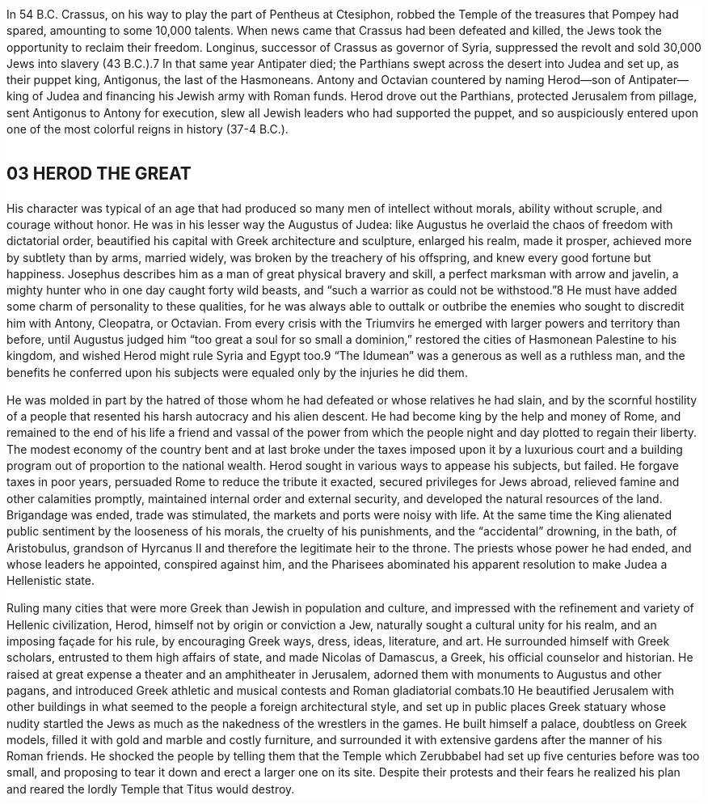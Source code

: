 In 54 B.C. Crassus, on his way to play the part of Pentheus at Ctesiphon, robbed the Temple of the treasures that Pompey had spared, amounting to some 10,000 talents. When news came that Crassus had been defeated and killed, the Jews took the opportunity to reclaim their freedom. Longinus, successor of Crassus as governor of Syria, suppressed the revolt and sold 30,000 Jews into slavery \(43 B.C.\).7 In that same year Antipater died; the Parthians swept across the desert into Judea and set up, as their puppet king, Antigonus, the last of the Hasmoneans. Antony and Octavian countered by naming Herod—son of Antipater—king of Judea and financing his Jewish army with Roman funds. Herod drove out the Parthians, protected Jerusalem from pillage, sent Antigonus to Antony for execution, slew all Jewish leaders who had supported the puppet, and so auspiciously entered upon one of the most colorful reigns in history \(37-4 B.C.\).



## 03 HEROD THE GREAT

His character was typical of an age that had produced so many men of intellect without morals, ability without scruple, and courage without honor. He was in his lesser way the Augustus of Judea: like Augustus he overlaid the chaos of freedom with dictatorial order, beautified his capital with Greek architecture and sculpture, enlarged his realm, made it prosper, achieved more by subtlety than by arms, married widely, was broken by the treachery of his offspring, and knew every good fortune but happiness. Josephus describes him as a man of great physical bravery and skill, a perfect marksman with arrow and javelin, a mighty hunter who in one day caught forty wild beasts, and “such a warrior as could not be withstood.”8 He must have added some charm of personality to these qualities, for he was always able to outtalk or outbribe the enemies who sought to discredit him with Antony, Cleopatra, or Octavian. From every crisis with the Triumvirs he emerged with larger powers and territory than before, until Augustus judged him “too great a soul for so small a dominion,” restored the cities of Hasmonean Palestine to his kingdom, and wished Herod might rule Syria and Egypt too.9 “The Idumean” was a generous as well as a ruthless man, and the benefits he conferred upon his subjects were equaled only by the injuries he did them.

He was molded in part by the hatred of those whom he had defeated or whose relatives he had slain, and by the scornful hostility of a people that resented his harsh autocracy and his alien descent. He had become king by the help and money of Rome, and remained to the end of his life a friend and vassal of the power from which the people night and day plotted to regain their liberty. The modest economy of the country bent and at last broke under the taxes imposed upon it by a luxurious court and a building program out of proportion to the national wealth. Herod sought in various ways to appease his subjects, but failed. He forgave taxes in poor years, persuaded Rome to reduce the tribute it exacted, secured privileges for Jews abroad, relieved famine and other calamities promptly, maintained internal order and external security, and developed the natural resources of the land. Brigandage was ended, trade was stimulated, the markets and ports were noisy with life. At the same time the King alienated public sentiment by the looseness of his morals, the cruelty of his punishments, and the “accidental” drowning, in the bath, of Aristobulus, grandson of Hyrcanus II and therefore the legitimate heir to the throne. The priests whose power he had ended, and whose leaders he appointed, conspired against him, and the Pharisees abominated his apparent resolution to make Judea a Hellenistic state.

Ruling many cities that were more Greek than Jewish in population and culture, and impressed with the refinement and variety of Hellenic civilization, Herod, himself not by origin or conviction a Jew, naturally sought a cultural unity for his realm, and an imposing façade for his rule, by encouraging Greek ways, dress, ideas, literature, and art. He surrounded himself with Greek scholars, entrusted to them high affairs of state, and made Nicolas of Damascus, a Greek, his official counselor and historian. He raised at great expense a theater and an amphitheater in Jerusalem, adorned them with monuments to Augustus and other pagans, and introduced Greek athletic and musical contests and Roman gladiatorial combats.10 He beautified Jerusalem with other buildings in what seemed to the people a foreign architectural style, and set up in public places Greek statuary whose nudity startled the Jews as much as the nakedness of the wrestlers in the games. He built himself a palace, doubtless on Greek models, filled it with gold and marble and costly furniture, and surrounded it with extensive gardens after the manner of his Roman friends. He shocked the people by telling them that the Temple which Zerubbabel had set up five centuries before was too small, and proposing to tear it down and erect a larger one on its site. Despite their protests and their fears he realized his plan and reared the lordly Temple that Titus would destroy.
